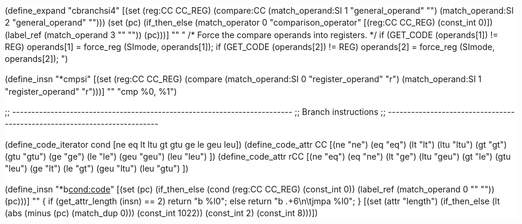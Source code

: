 (define_expand "cbranchsi4"
  [(set (reg:CC CC_REG)
        (compare:CC
         (match_operand:SI 1 "general_operand" "")
         (match_operand:SI 2 "general_operand" "")))
   (set (pc)
        (if_then_else (match_operator 0 "comparison_operator"
                       [(reg:CC CC_REG) (const_int 0)])
                      (label_ref (match_operand 3 "" ""))
                      (pc)))]
  ""
  "
  /* Force the compare operands into registers.  */
  if (GET_CODE (operands[1]) != REG)
	operands[1] = force_reg (SImode, operands[1]);
  if (GET_CODE (operands[2]) != REG)
	operands[2] = force_reg (SImode, operands[2]);
  ")

(define_insn "*cmpsi"
  [(set (reg:CC CC_REG)
	(compare
	 (match_operand:SI 0 "register_operand" "r")
	 (match_operand:SI 1 "register_operand"	"r")))]
  ""
  "cmp    %0, %1")


;; -------------------------------------------------------------------------
;; Branch instructions
;; -------------------------------------------------------------------------

(define_code_iterator cond [ne eq lt ltu gt gtu ge le geu leu])
(define_code_attr CC [(ne "ne") (eq "eq") (lt "lt") (ltu "ltu") 
		      (gt "gt") (gtu "gtu") (ge "ge") (le "le") 
		      (geu "geu") (leu "leu") ])
(define_code_attr rCC [(ne "eq") (eq "ne") (lt "ge") (ltu "geu") 
		       (gt "le") (gtu "leu") (ge "lt") (le "gt") 
		       (geu "ltu") (leu "gtu") ])

(define_insn "*b<cond:code>"
  [(set (pc)
	(if_then_else (cond (reg:CC CC_REG)
			    (const_int 0))
		      (label_ref (match_operand 0 "" ""))
		      (pc)))]
  ""
{
  if (get_attr_length (insn) == 2)
    return "b<CC>   %l0";
  else
    return "b<rCC>   .+6\n\tjmpa   %l0";
}
  [(set (attr "length")
        (if_then_else (lt (abs (minus (pc) (match_dup 0))) (const_int 1022))
                      (const_int 2) (const_int 8)))])
